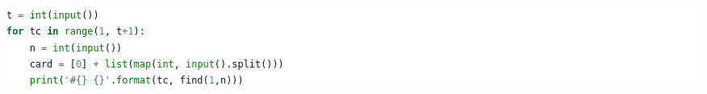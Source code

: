 ```python
t = int(input())
for tc in range(1, t+1):
    n = int(input())
    card = [0] + list(map(int, input().split()))
    print('#{} {}'.format(tc, find(1,n)))
```




